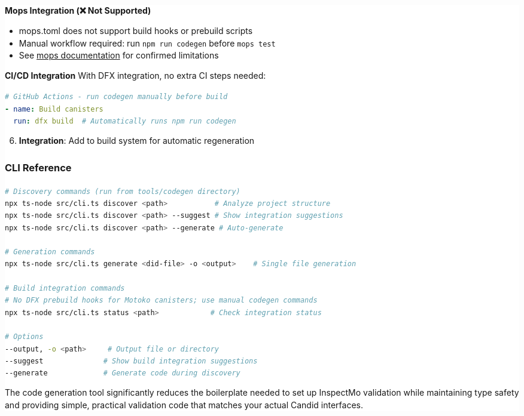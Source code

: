 **Mops Integration (❌ Not Supported)**
- mops.toml does not support build hooks or prebuild scripts
- Manual workflow required: run `npm run codegen` before `mops test`
- See [mops documentation](https://docs.mops.one/) for confirmed limitations

**CI/CD Integration**
With DFX integration, no extra CI steps needed:
```yaml
# GitHub Actions - run codegen manually before build
- name: Build canisters
  run: dfx build  # Automatically runs npm run codegen
```
6. **Integration**: Add to build system for automatic regeneration

### CLI Reference

```bash
# Discovery commands (run from tools/codegen directory)
npx ts-node src/cli.ts discover <path>           # Analyze project structure
npx ts-node src/cli.ts discover <path> --suggest # Show integration suggestions  
npx ts-node src/cli.ts discover <path> --generate # Auto-generate

# Generation commands
npx ts-node src/cli.ts generate <did-file> -o <output>    # Single file generation

# Build integration commands
# No DFX prebuild hooks for Motoko canisters; use manual codegen commands
npx ts-node src/cli.ts status <path>            # Check integration status

# Options
--output, -o <path>     # Output file or directory
--suggest              # Show build integration suggestions
--generate             # Generate code during discovery
```

The code generation tool significantly reduces the boilerplate needed to set up InspectMo validation while maintaining type safety and providing simple, practical validation code that matches your actual Candid interfaces.

